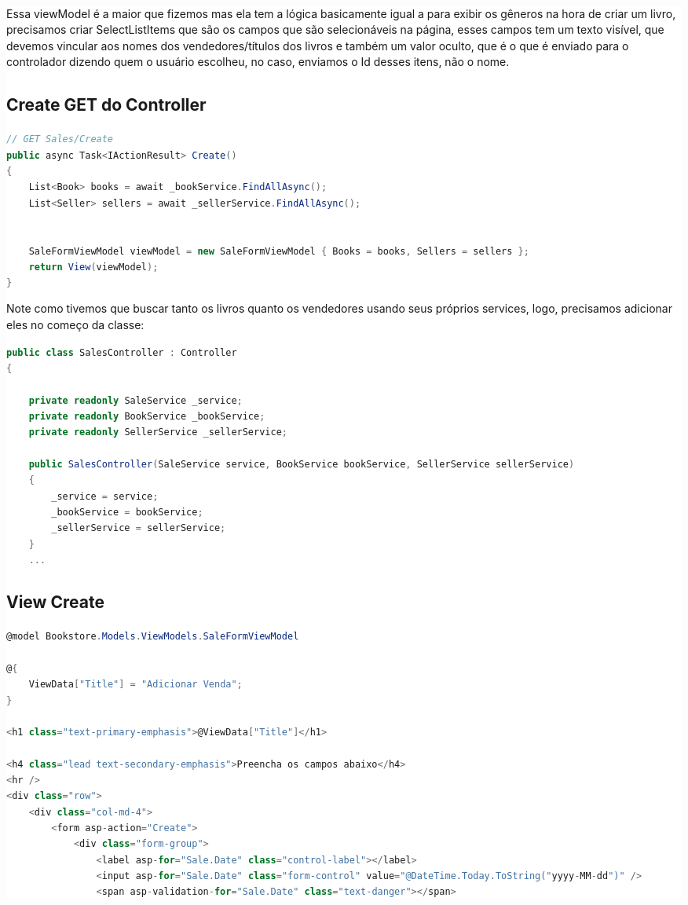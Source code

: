 
Essa viewModel é a maior que fizemos mas ela tem a lógica basicamente igual a para exibir os gêneros na hora de criar um livro, precisamos criar SelectListItems que são os campos que são selecionáveis na página, esses campos tem um texto visível, que devemos vincular aos nomes dos vendedores/títulos dos livros e também um valor oculto, que é o que é enviado para o controlador dizendo quem o usuário escolheu, no caso, enviamos o Id desses itens, não o nome.


## Create GET do Controller

```c#
// GET Sales/Create
public async Task<IActionResult> Create()
{
    List<Book> books = await _bookService.FindAllAsync();
    List<Seller> sellers = await _sellerService.FindAllAsync();


    SaleFormViewModel viewModel = new SaleFormViewModel { Books = books, Sellers = sellers };
    return View(viewModel);
}
```

Note como tivemos que buscar tanto os livros quanto os vendedores usando seus próprios services, logo, precisamos adicionar eles no começo da classe:

```c#
public class SalesController : Controller
{

    private readonly SaleService _service;
    private readonly BookService _bookService;
    private readonly SellerService _sellerService;

    public SalesController(SaleService service, BookService bookService, SellerService sellerService)
    {
        _service = service;
        _bookService = bookService;
        _sellerService = sellerService;
    }
    ...
```


## View Create

```c#
@model Bookstore.Models.ViewModels.SaleFormViewModel

@{
    ViewData["Title"] = "Adicionar Venda";
}

<h1 class="text-primary-emphasis">@ViewData["Title"]</h1>

<h4 class="lead text-secondary-emphasis">Preencha os campos abaixo</h4>
<hr />
<div class="row">
    <div class="col-md-4">
        <form asp-action="Create">
            <div class="form-group">
                <label asp-for="Sale.Date" class="control-label"></label>
                <input asp-for="Sale.Date" class="form-control" value="@DateTime.Today.ToString("yyyy-MM-dd")" />
                <span asp-validation-for="Sale.Date" class="text-danger"></span>
```